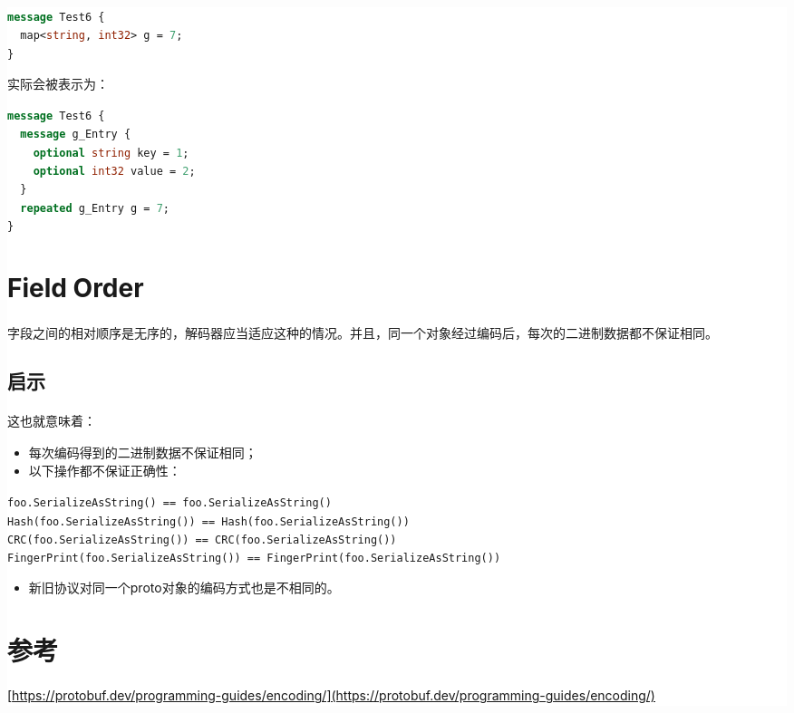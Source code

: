 ```proto
message Test6 {
  map<string, int32> g = 7;
}
```

实际会被表示为：

```proto
message Test6 {
  message g_Entry {
    optional string key = 1;
    optional int32 value = 2;
  }
  repeated g_Entry g = 7;
}
```

# Field Order

字段之间的相对顺序是无序的，解码器应当适应这种的情况。并且，同一个对象经过编码后，每次的二进制数据都不保证相同。

## 启示

这也就意味着：  
- 每次编码得到的二进制数据不保证相同；
- 以下操作都不保证正确性：
```
foo.SerializeAsString() == foo.SerializeAsString()
Hash(foo.SerializeAsString()) == Hash(foo.SerializeAsString())
CRC(foo.SerializeAsString()) == CRC(foo.SerializeAsString())
FingerPrint(foo.SerializeAsString()) == FingerPrint(foo.SerializeAsString())
```
- 新旧协议对同一个proto对象的编码方式也是不相同的。

# 参考

[https://protobuf.dev/programming-guides/encoding/](https://protobuf.dev/programming-guides/encoding/)
